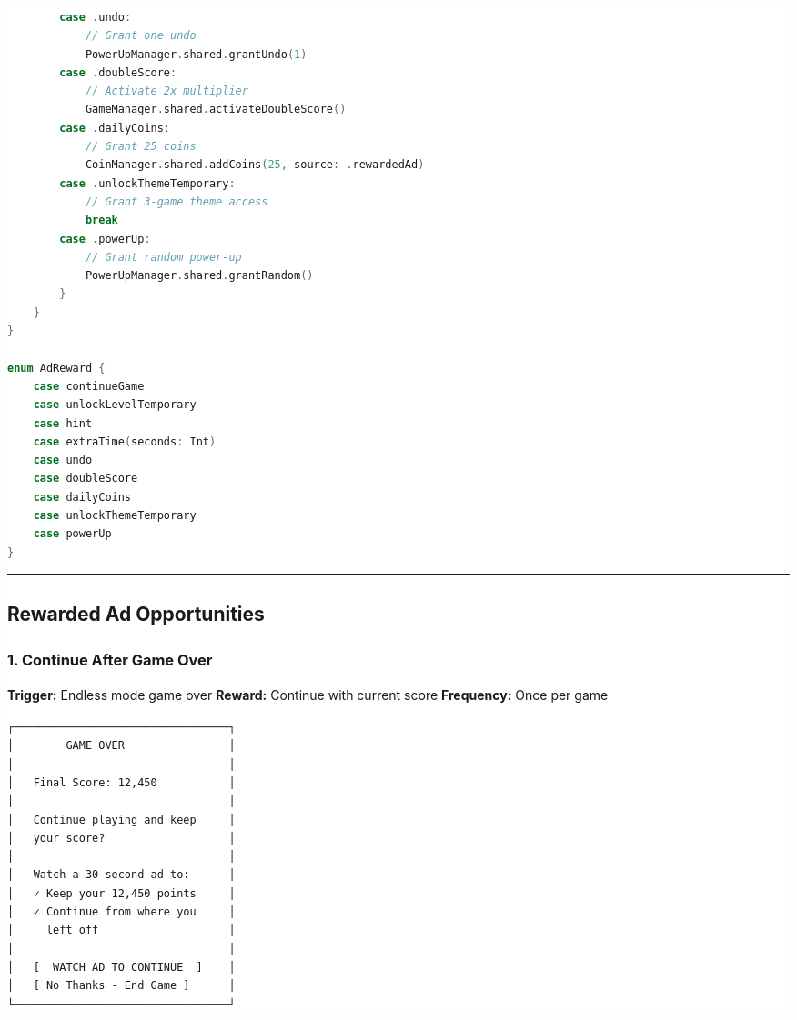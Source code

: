 ```swift
        case .undo:
            // Grant one undo
            PowerUpManager.shared.grantUndo(1)
        case .doubleScore:
            // Activate 2x multiplier
            GameManager.shared.activateDoubleScore()
        case .dailyCoins:
            // Grant 25 coins
            CoinManager.shared.addCoins(25, source: .rewardedAd)
        case .unlockThemeTemporary:
            // Grant 3-game theme access
            break
        case .powerUp:
            // Grant random power-up
            PowerUpManager.shared.grantRandom()
        }
    }
}

enum AdReward {
    case continueGame
    case unlockLevelTemporary
    case hint
    case extraTime(seconds: Int)
    case undo
    case doubleScore
    case dailyCoins
    case unlockThemeTemporary
    case powerUp
}
```

---

## Rewarded Ad Opportunities

### 1. Continue After Game Over

**Trigger:** Endless mode game over
**Reward:** Continue with current score
**Frequency:** Once per game

```
┌─────────────────────────────────┐
│        GAME OVER                │
│                                 │
│   Final Score: 12,450           │
│                                 │
│   Continue playing and keep     │
│   your score?                   │
│                                 │
│   Watch a 30-second ad to:      │
│   ✓ Keep your 12,450 points     │
│   ✓ Continue from where you     │
│     left off                    │
│                                 │
│   [  WATCH AD TO CONTINUE  ]    │
│   [ No Thanks - End Game ]      │
└─────────────────────────────────┘
```
